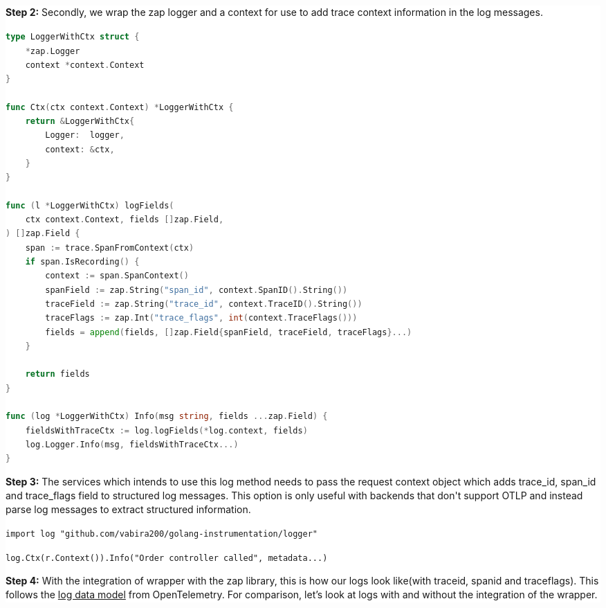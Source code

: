 
**Step 2:** Secondly, we wrap the zap logger and a context for use to add trace context information in the log messages.

```go
type LoggerWithCtx struct {
	*zap.Logger
	context *context.Context
}

func Ctx(ctx context.Context) *LoggerWithCtx {
	return &LoggerWithCtx{
		Logger:  logger,
		context: &ctx,
	}
}

func (l *LoggerWithCtx) logFields(
	ctx context.Context, fields []zap.Field,
) []zap.Field {
	span := trace.SpanFromContext(ctx)
	if span.IsRecording() {
		context := span.SpanContext()
		spanField := zap.String("span_id", context.SpanID().String())
		traceField := zap.String("trace_id", context.TraceID().String())
		traceFlags := zap.Int("trace_flags", int(context.TraceFlags()))
		fields = append(fields, []zap.Field{spanField, traceField, traceFlags}...)
	}

	return fields
}

func (log *LoggerWithCtx) Info(msg string, fields ...zap.Field) {
	fieldsWithTraceCtx := log.logFields(*log.context, fields)
	log.Logger.Info(msg, fieldsWithTraceCtx...)
}
```

**Step 3:** The services which intends to use this log method needs to pass the request context object which adds trace_id, span_id and trace_flags field to structured log messages. This option is only useful with backends that don't support OTLP and instead parse log messages to extract structured information.

```
import log "github.com/vabira200/golang-instrumentation/logger"
```

```
log.Ctx(r.Context()).Info("Order controller called", metadata...)
```


**Step 4:** With the integration of wrapper with the zap library, this is how our logs look like(with traceid, spanid and traceflags). This follows the <a href = "https://opentelemetry.io/docs/reference/specification/logs/data-model/" rel="noopener noreferrer nofollow" target="_blank" >log data model</a> from OpenTelemetry. For comparison, let’s look at logs with and without the integration of the wrapper.
